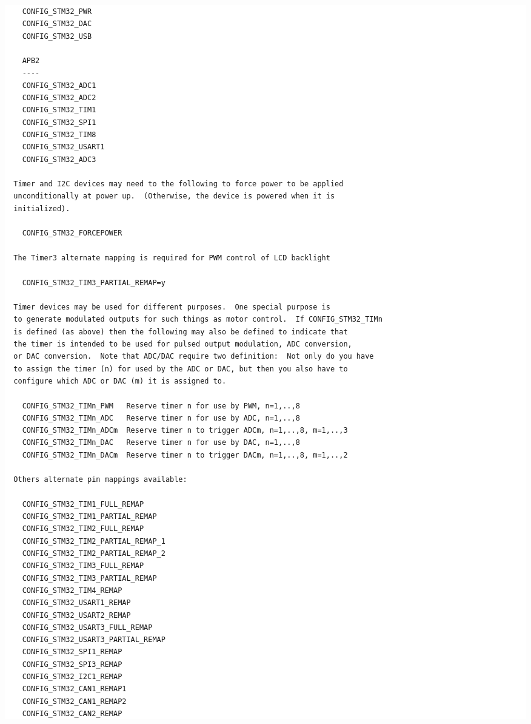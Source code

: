         CONFIG_STM32_PWR
        CONFIG_STM32_DAC
        CONFIG_STM32_USB
    
        APB2
        ----
        CONFIG_STM32_ADC1
        CONFIG_STM32_ADC2
        CONFIG_STM32_TIM1
        CONFIG_STM32_SPI1
        CONFIG_STM32_TIM8
        CONFIG_STM32_USART1
        CONFIG_STM32_ADC3
    
      Timer and I2C devices may need to the following to force power to be applied
      unconditionally at power up.  (Otherwise, the device is powered when it is
      initialized).
    
        CONFIG_STM32_FORCEPOWER
    
      The Timer3 alternate mapping is required for PWM control of LCD backlight
    
        CONFIG_STM32_TIM3_PARTIAL_REMAP=y
    
      Timer devices may be used for different purposes.  One special purpose is
      to generate modulated outputs for such things as motor control.  If CONFIG_STM32_TIMn
      is defined (as above) then the following may also be defined to indicate that
      the timer is intended to be used for pulsed output modulation, ADC conversion,
      or DAC conversion.  Note that ADC/DAC require two definition:  Not only do you have
      to assign the timer (n) for used by the ADC or DAC, but then you also have to
      configure which ADC or DAC (m) it is assigned to.
    
        CONFIG_STM32_TIMn_PWM   Reserve timer n for use by PWM, n=1,..,8
        CONFIG_STM32_TIMn_ADC   Reserve timer n for use by ADC, n=1,..,8
        CONFIG_STM32_TIMn_ADCm  Reserve timer n to trigger ADCm, n=1,..,8, m=1,..,3
        CONFIG_STM32_TIMn_DAC   Reserve timer n for use by DAC, n=1,..,8
        CONFIG_STM32_TIMn_DACm  Reserve timer n to trigger DACm, n=1,..,8, m=1,..,2
    
      Others alternate pin mappings available:
    
        CONFIG_STM32_TIM1_FULL_REMAP
        CONFIG_STM32_TIM1_PARTIAL_REMAP
        CONFIG_STM32_TIM2_FULL_REMAP
        CONFIG_STM32_TIM2_PARTIAL_REMAP_1
        CONFIG_STM32_TIM2_PARTIAL_REMAP_2
        CONFIG_STM32_TIM3_FULL_REMAP
        CONFIG_STM32_TIM3_PARTIAL_REMAP
        CONFIG_STM32_TIM4_REMAP
        CONFIG_STM32_USART1_REMAP
        CONFIG_STM32_USART2_REMAP
        CONFIG_STM32_USART3_FULL_REMAP
        CONFIG_STM32_USART3_PARTIAL_REMAP
        CONFIG_STM32_SPI1_REMAP
        CONFIG_STM32_SPI3_REMAP
        CONFIG_STM32_I2C1_REMAP
        CONFIG_STM32_CAN1_REMAP1
        CONFIG_STM32_CAN1_REMAP2
        CONFIG_STM32_CAN2_REMAP
    